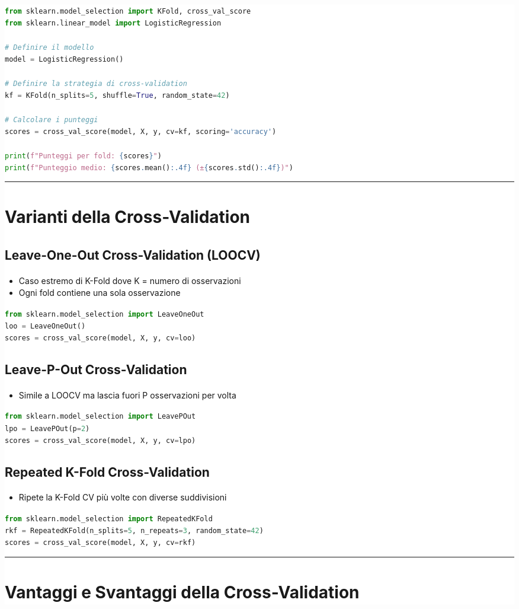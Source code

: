 ```python
from sklearn.model_selection import KFold, cross_val_score
from sklearn.linear_model import LogisticRegression

# Definire il modello
model = LogisticRegression()

# Definire la strategia di cross-validation
kf = KFold(n_splits=5, shuffle=True, random_state=42)

# Calcolare i punteggi
scores = cross_val_score(model, X, y, cv=kf, scoring='accuracy')

print(f"Punteggi per fold: {scores}")
print(f"Punteggio medio: {scores.mean():.4f} (±{scores.std():.4f})")
```

---

# Varianti della Cross-Validation

## Leave-One-Out Cross-Validation (LOOCV)
- Caso estremo di K-Fold dove K = numero di osservazioni
- Ogni fold contiene una sola osservazione
```python
from sklearn.model_selection import LeaveOneOut
loo = LeaveOneOut()
scores = cross_val_score(model, X, y, cv=loo)
```

## Leave-P-Out Cross-Validation
- Simile a LOOCV ma lascia fuori P osservazioni per volta
```python
from sklearn.model_selection import LeavePOut
lpo = LeavePOut(p=2)
scores = cross_val_score(model, X, y, cv=lpo)
```

## Repeated K-Fold Cross-Validation
- Ripete la K-Fold CV più volte con diverse suddivisioni
```python
from sklearn.model_selection import RepeatedKFold
rkf = RepeatedKFold(n_splits=5, n_repeats=3, random_state=42)
scores = cross_val_score(model, X, y, cv=rkf)
```

---

# Vantaggi e Svantaggi della Cross-Validation
